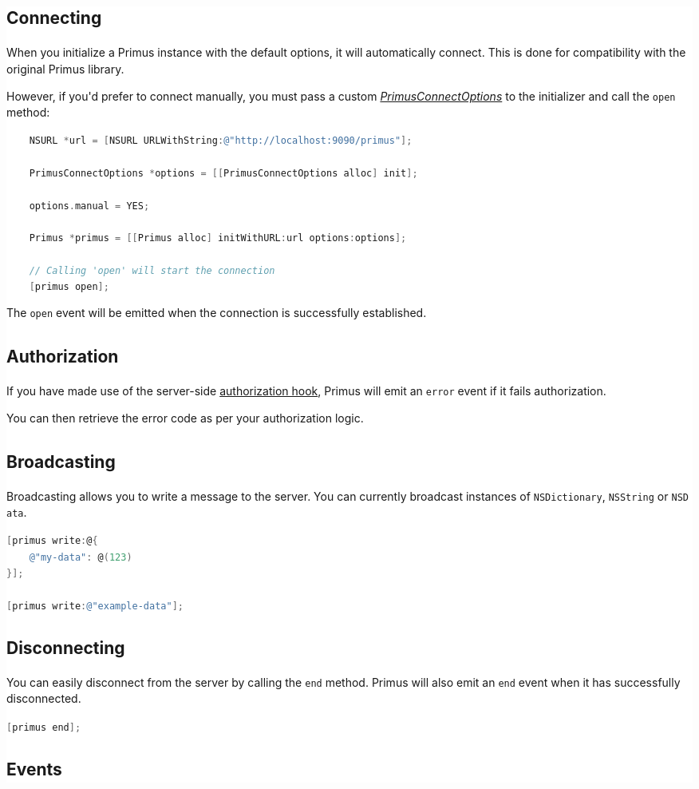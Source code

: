 ## Connecting

When you initialize a Primus instance with the default options, it will automatically connect. This is done for compatibility with the original Primus library.

However, if you'd prefer to connect manually, you must pass a custom [*PrimusConnectOptions*](https://github.com/seegno/primus-objc/blob/master/Primus/Core/PrimusConnectOptions.h) to the initializer and call the `open` method:

```objective-c
    NSURL *url = [NSURL URLWithString:@"http://localhost:9090/primus"];
    
    PrimusConnectOptions *options = [[PrimusConnectOptions alloc] init];
    
    options.manual = YES;
    
    Primus *primus = [[Primus alloc] initWithURL:url options:options];
    
    // Calling 'open' will start the connection
    [primus open];
```

The `open` event will be emitted when the connection is successfully established.

## Authorization

If you have made use of the server-side [authorization hook](https://github.com/primus/primus#authorization), Primus will emit an `error` event if it fails authorization.

You can then retrieve the error code as per your authorization logic.

## Broadcasting

Broadcasting allows you to write a message to the server. You can currently broadcast instances of `NSDictionary`, `NSString` or `NSData`.

```objective-c
[primus write:@{
	@"my-data": @(123)
}];

[primus write:@"example-data"];
```

## Disconnecting

You can easily disconnect from the server by calling the `end` method. Primus will also emit an `end` event when it has successfully disconnected.

```objective-c
[primus end];
```

## Events
